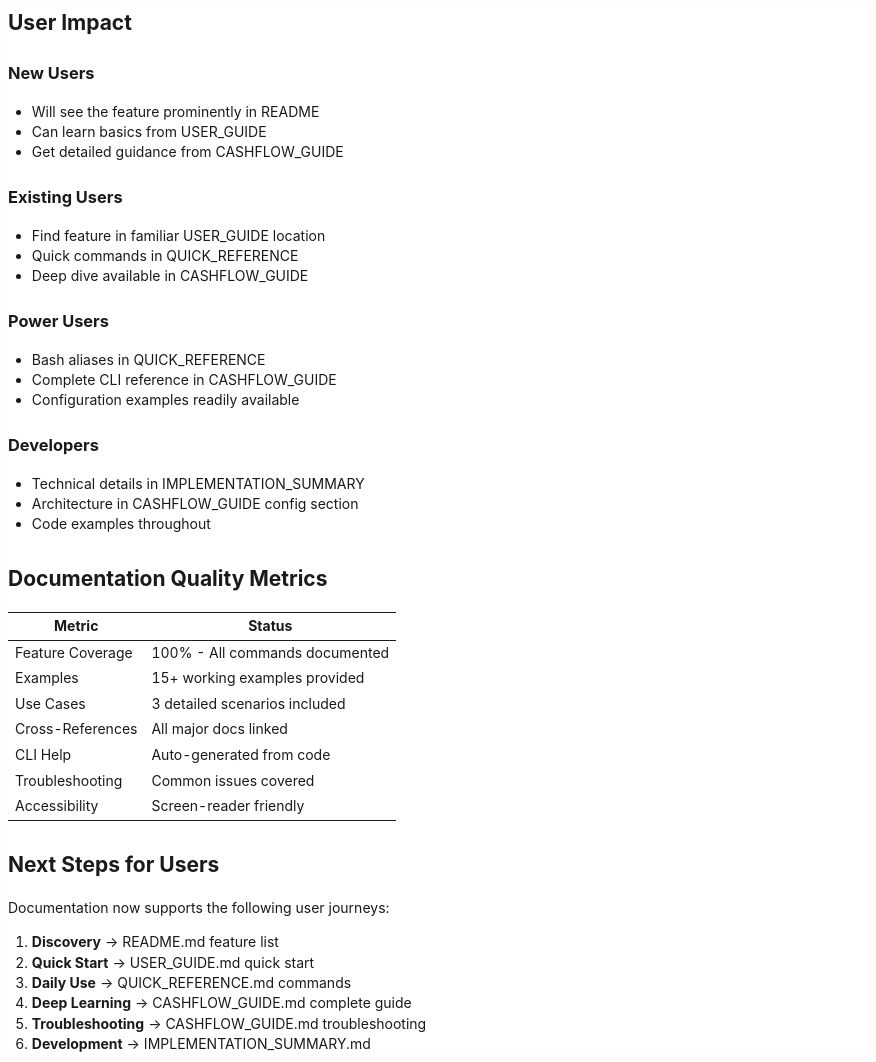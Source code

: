 ## User Impact

### New Users
- Will see the feature prominently in README
- Can learn basics from USER_GUIDE
- Get detailed guidance from CASHFLOW_GUIDE

### Existing Users
- Find feature in familiar USER_GUIDE location
- Quick commands in QUICK_REFERENCE
- Deep dive available in CASHFLOW_GUIDE

### Power Users
- Bash aliases in QUICK_REFERENCE
- Complete CLI reference in CASHFLOW_GUIDE
- Configuration examples readily available

### Developers
- Technical details in IMPLEMENTATION_SUMMARY
- Architecture in CASHFLOW_GUIDE config section
- Code examples throughout

## Documentation Quality Metrics

| Metric | Status |
|--------|--------|
| Feature Coverage | 100% - All commands documented |
| Examples | 15+ working examples provided |
| Use Cases | 3 detailed scenarios included |
| Cross-References | All major docs linked |
| CLI Help | Auto-generated from code |
| Troubleshooting | Common issues covered |
| Accessibility | Screen-reader friendly |

## Next Steps for Users

Documentation now supports the following user journeys:

1. **Discovery** → README.md feature list
2. **Quick Start** → USER_GUIDE.md quick start
3. **Daily Use** → QUICK_REFERENCE.md commands
4. **Deep Learning** → CASHFLOW_GUIDE.md complete guide
5. **Troubleshooting** → CASHFLOW_GUIDE.md troubleshooting
6. **Development** → IMPLEMENTATION_SUMMARY.md
